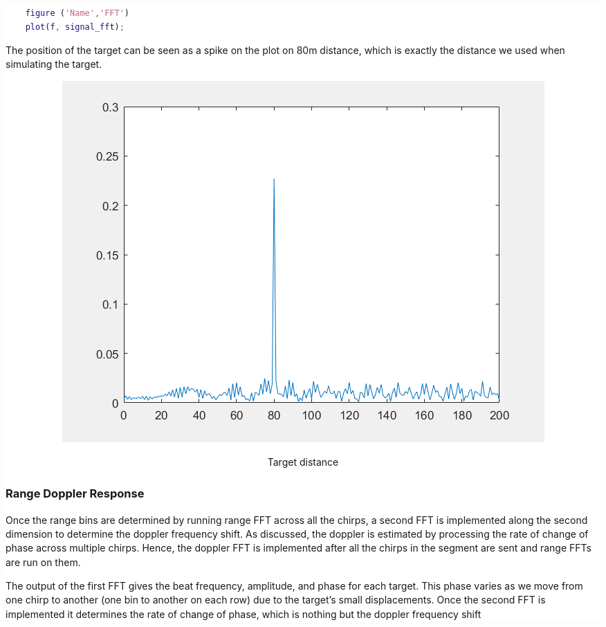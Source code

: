 ```matlab
    figure ('Name','FFT')
    plot(f, signal_fft);
```

The position of the target can be seen as a spike on the plot on 80m distance, which is exactly the distance we used when simulating the target.
<p align="center">
<img src="images/plot_fft_range.png" width="697" height="522" />
</p>
<p align="center">
Target distance
</p>

### Range Doppler Response

Once the range bins are determined by running range FFT across all the chirps, a second FFT is implemented along the second dimension to determine the doppler frequency shift. As discussed, the doppler is estimated by processing the rate of change of phase across multiple chirps. Hence, the doppler FFT is implemented after all the chirps in the segment are sent and range FFTs are run on them.

The output of the first FFT gives the beat frequency, amplitude, and phase for each target. This phase varies as we move from one chirp to another (one bin to another on each row) due to the target’s small displacements. Once the second FFT is implemented it determines the rate of change of phase, which is nothing but the doppler frequency shift
